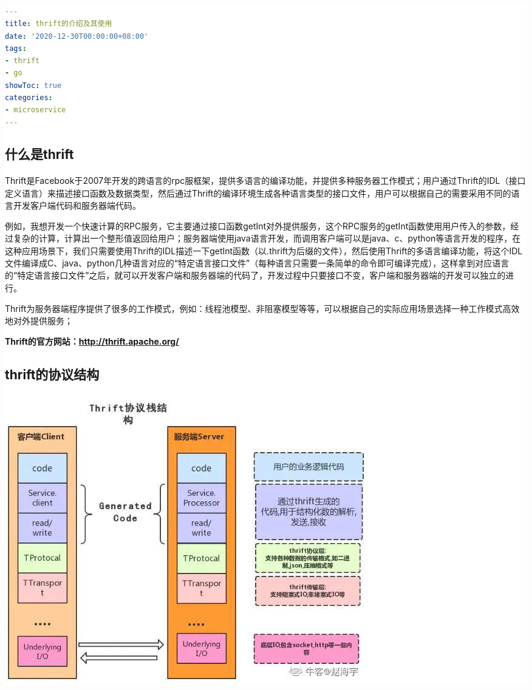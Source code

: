 ```yaml
---
title: thrift的介绍及其使用
date: '2020-12-30T00:00:00+08:00'
tags:
- thrift
- go
showToc: true
categories:
- microservice
---
```




## 什么是thrift

Thrift是Facebook于2007年开发的跨语言的rpc服框架，提供多语言的编译功能，并提供多种服务器工作模式；用户通过Thrift的IDL（接口定义语言）来描述接口函数及数据类型，然后通过Thrift的编译环境生成各种语言类型的接口文件，用户可以根据自己的需要采用不同的语言开发客户端代码和服务器端代码。

例如，我想开发一个快速计算的RPC服务，它主要通过接口函数getInt对外提供服务，这个RPC服务的getInt函数使用用户传入的参数，经过复杂的计算，计算出一个整形值返回给用户；服务器端使用java语言开发，而调用客户端可以是java、c、python等语言开发的程序，在这种应用场景下，我们只需要使用Thrift的IDL描述一下getInt函数（以.thrift为后缀的文件），然后使用Thrift的多语言编译功能，将这个IDL文件编译成C、java、python几种语言对应的“特定语言接口文件”（每种语言只需要一条简单的命令即可编译完成），这样拿到对应语言的“特定语言接口文件”之后，就可以开发客户端和服务器端的代码了，开发过程中只要接口不变，客户端和服务器端的开发可以独立的进行。

Thrift为服务器端程序提供了很多的工作模式，例如：线程池模型、非阻塞模型等等，可以根据自己的实际应用场景选择一种工作模式高效地对外提供服务；

**Thrift的官方网站：http://thrift.apache.org/**

## thrift的协议结构

![](/images/db700a52-4aa0-49f2-aa47-2fd759a99b44.png)
